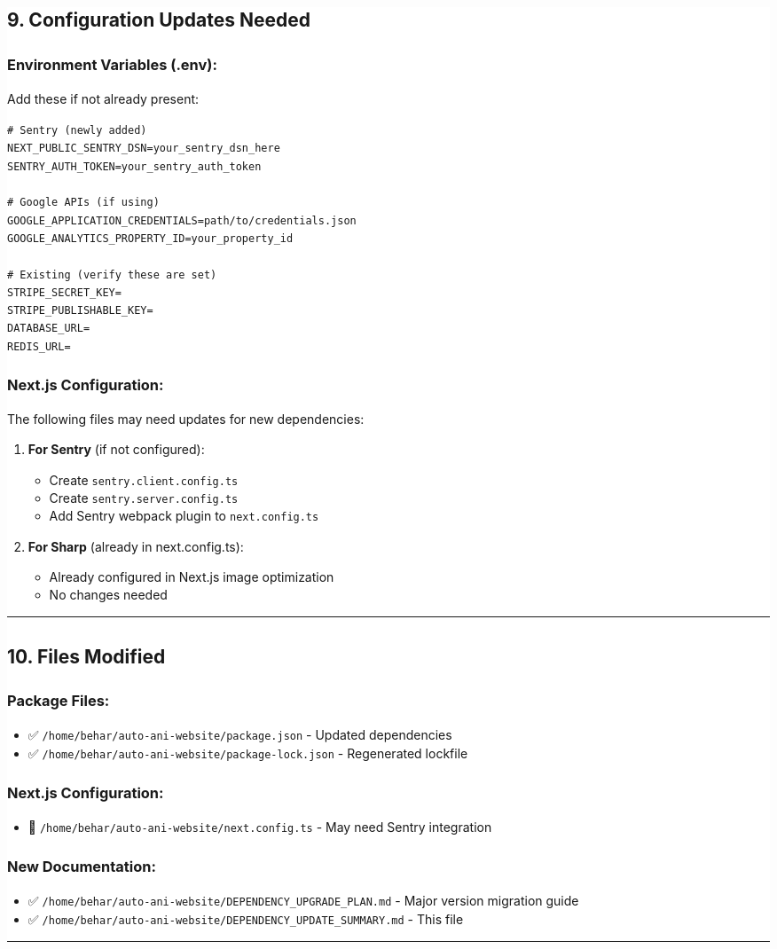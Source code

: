 
## 9. Configuration Updates Needed

### Environment Variables (.env):

Add these if not already present:

```env
# Sentry (newly added)
NEXT_PUBLIC_SENTRY_DSN=your_sentry_dsn_here
SENTRY_AUTH_TOKEN=your_sentry_auth_token

# Google APIs (if using)
GOOGLE_APPLICATION_CREDENTIALS=path/to/credentials.json
GOOGLE_ANALYTICS_PROPERTY_ID=your_property_id

# Existing (verify these are set)
STRIPE_SECRET_KEY=
STRIPE_PUBLISHABLE_KEY=
DATABASE_URL=
REDIS_URL=
```

### Next.js Configuration:

The following files may need updates for new dependencies:

1. **For Sentry** (if not configured):
   - Create `sentry.client.config.ts`
   - Create `sentry.server.config.ts`
   - Add Sentry webpack plugin to `next.config.ts`

2. **For Sharp** (already in next.config.ts):
   - Already configured in Next.js image optimization
   - No changes needed

---

## 10. Files Modified

### Package Files:
- ✅ `/home/behar/auto-ani-website/package.json` - Updated dependencies
- ✅ `/home/behar/auto-ani-website/package-lock.json` - Regenerated lockfile

### Next.js Configuration:
- 📝 `/home/behar/auto-ani-website/next.config.ts` - May need Sentry integration

### New Documentation:
- ✅ `/home/behar/auto-ani-website/DEPENDENCY_UPGRADE_PLAN.md` - Major version migration guide
- ✅ `/home/behar/auto-ani-website/DEPENDENCY_UPDATE_SUMMARY.md` - This file

---
